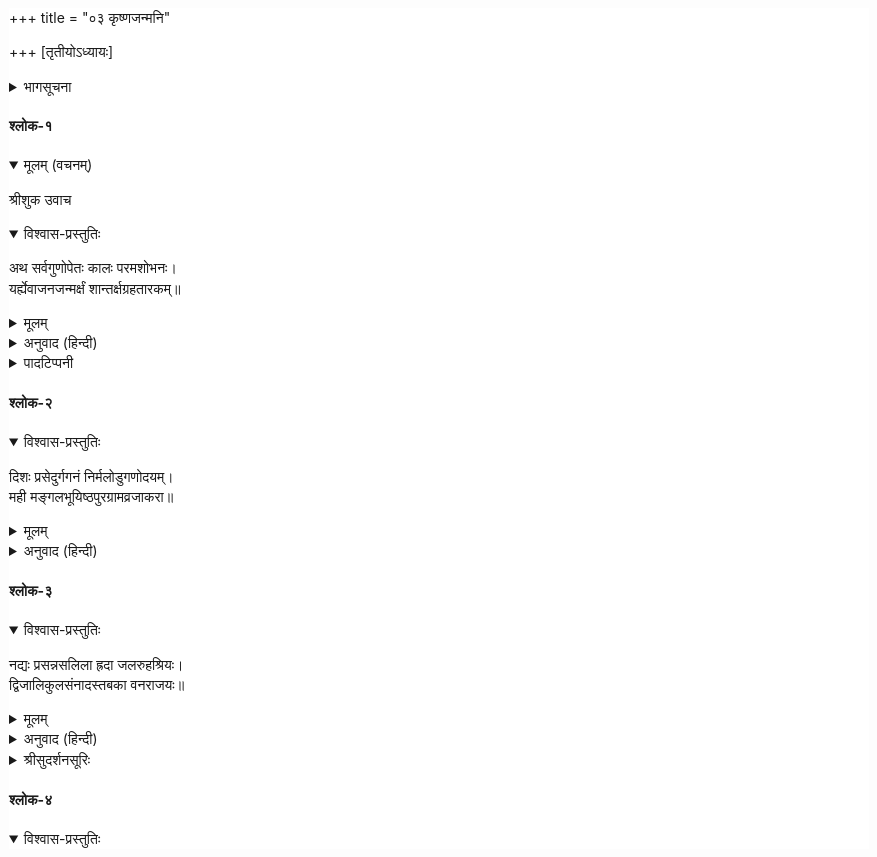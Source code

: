 +++
title = "०३ कृष्णजन्मनि"

+++
[तृतीयोऽध्यायः]



<details><summary>भागसूचना</summary></details>

#### श्लोक-१


<details open><summary>मूलम् (वचनम्)</summary>

श्रीशुक उवाच
</details>

<details open><summary>विश्वास-प्रस्तुतिः</summary>

अथ सर्वगुणोपेतः कालः परमशोभनः।  
यर्ह्येवाजनजन्मर्क्षं शान्तर्क्षग्रहतारकम्॥
</details>

<details><summary>मूलम्</summary></details>

<details><summary>अनुवाद (हिन्दी)</summary></details>

<details><summary>पादटिप्पनी</summary></details>

#### श्लोक-२


<details open><summary>विश्वास-प्रस्तुतिः</summary>

दिशः प्रसेदुर्गगनं निर्मलोडुगणोदयम्।  
मही मङ्गलभूयिष्ठपुरग्रामव्रजाकरा॥
</details>

<details><summary>मूलम्</summary></details>

<details><summary>अनुवाद (हिन्दी)</summary></details>

#### श्लोक-३


<details open><summary>विश्वास-प्रस्तुतिः</summary>

नद्यः प्रसन्नसलिला ह्रदा जलरुहश्रियः।  
द्विजालिकुलसंनादस्तबका वनराजयः॥
</details>

<details><summary>मूलम्</summary></details>

<details><summary>अनुवाद (हिन्दी)</summary></details>

<details><summary>श्रीसुदर्शनसूरिः</summary></details>

#### श्लोक-४


<details open><summary>विश्वास-प्रस्तुतिः</summary>
